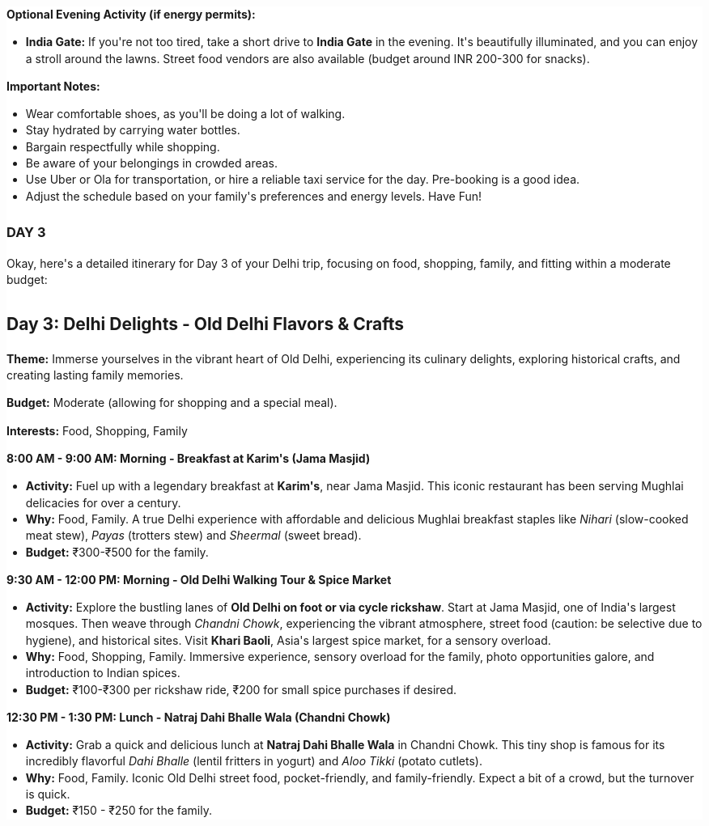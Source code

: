 **Optional Evening Activity (if energy permits):**

*   **India Gate:** If you're not too tired, take a short drive to **India Gate** in the evening. It's beautifully illuminated, and you can enjoy a stroll around the lawns. Street food vendors are also available (budget around INR 200-300 for snacks).

**Important Notes:**

*   Wear comfortable shoes, as you'll be doing a lot of walking.
*   Stay hydrated by carrying water bottles.
*   Bargain respectfully while shopping.
*   Be aware of your belongings in crowded areas.
*   Use Uber or Ola for transportation, or hire a reliable taxi service for the day. Pre-booking is a good idea.
*   Adjust the schedule based on your family's preferences and energy levels. Have Fun!


### DAY 3

Okay, here's a detailed itinerary for Day 3 of your Delhi trip, focusing on food, shopping, family, and fitting within a moderate budget:

## Day 3: Delhi Delights - Old Delhi Flavors & Crafts

**Theme:** Immerse yourselves in the vibrant heart of Old Delhi, experiencing its culinary delights, exploring historical crafts, and creating lasting family memories.

**Budget:** Moderate (allowing for shopping and a special meal).

**Interests:** Food, Shopping, Family

**8:00 AM - 9:00 AM: Morning - Breakfast at Karim's (Jama Masjid)**

*   **Activity:** Fuel up with a legendary breakfast at **Karim's**, near Jama Masjid. This iconic restaurant has been serving Mughlai delicacies for over a century.
*   **Why:** Food, Family. A true Delhi experience with affordable and delicious Mughlai breakfast staples like *Nihari* (slow-cooked meat stew), *Payas* (trotters stew) and *Sheermal* (sweet bread).
*   **Budget:** ₹300-₹500 for the family.

**9:30 AM - 12:00 PM: Morning - Old Delhi Walking Tour & Spice Market**

*   **Activity:** Explore the bustling lanes of **Old Delhi on foot or via cycle rickshaw**. Start at Jama Masjid, one of India's largest mosques. Then weave through *Chandni Chowk*, experiencing the vibrant atmosphere, street food (caution: be selective due to hygiene), and historical sites. Visit **Khari Baoli**, Asia's largest spice market, for a sensory overload.
*   **Why:** Food, Shopping, Family. Immersive experience, sensory overload for the family, photo opportunities galore, and introduction to Indian spices.
*   **Budget:** ₹100-₹300 per rickshaw ride, ₹200 for small spice purchases if desired.

**12:30 PM - 1:30 PM: Lunch - Natraj Dahi Bhalle Wala (Chandni Chowk)**

*   **Activity:** Grab a quick and delicious lunch at **Natraj Dahi Bhalle Wala** in Chandni Chowk. This tiny shop is famous for its incredibly flavorful *Dahi Bhalle* (lentil fritters in yogurt) and *Aloo Tikki* (potato cutlets).
*   **Why:** Food, Family. Iconic Old Delhi street food, pocket-friendly, and family-friendly. Expect a bit of a crowd, but the turnover is quick.
*   **Budget:** ₹150 - ₹250 for the family.
